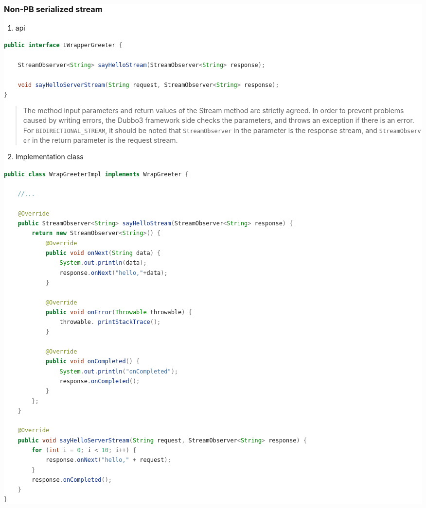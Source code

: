 ### Non-PB serialized stream
1. api
```java
public interface IWrapperGreeter {

    StreamObserver<String> sayHelloStream(StreamObserver<String> response);

    void sayHelloServerStream(String request, StreamObserver<String> response);
}
```

> The method input parameters and return values of the Stream method are strictly agreed. In order to prevent problems caused by writing errors, the Dubbo3 framework side checks the parameters, and throws an exception if there is an error.
> For `BIDIRECTIONAL_STREAM`, it should be noted that `StreamObserver` in the parameter is the response stream, and `StreamObserver` in the return parameter is the request stream.

2. Implementation class
```java
public class WrapGreeterImpl implements WrapGreeter {

    //...

    @Override
    public StreamObserver<String> sayHelloStream(StreamObserver<String> response) {
        return new StreamObserver<String>() {
            @Override
            public void onNext(String data) {
                System.out.println(data);
                response.onNext("hello,"+data);
            }

            @Override
            public void onError(Throwable throwable) {
                throwable. printStackTrace();
            }

            @Override
            public void onCompleted() {
                System.out.println("onCompleted");
                response.onCompleted();
            }
        };
    }

    @Override
    public void sayHelloServerStream(String request, StreamObserver<String> response) {
        for (int i = 0; i < 10; i++) {
            response.onNext("hello," + request);
        }
        response.onCompleted();
    }
}
```

